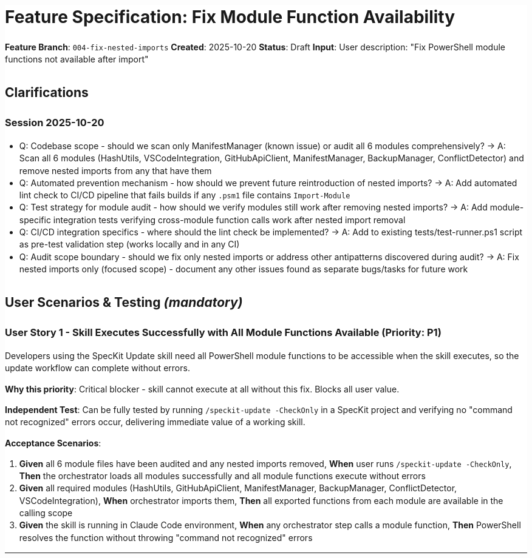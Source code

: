 # Feature Specification: Fix Module Function Availability

**Feature Branch**: `004-fix-nested-imports`
**Created**: 2025-10-20
**Status**: Draft
**Input**: User description: "Fix PowerShell module functions not available after import"

## Clarifications

### Session 2025-10-20

- Q: Codebase scope - should we scan only ManifestManager (known issue) or audit all 6 modules comprehensively? → A: Scan all 6 modules (HashUtils, VSCodeIntegration, GitHubApiClient, ManifestManager, BackupManager, ConflictDetector) and remove nested imports from any that have them
- Q: Automated prevention mechanism - how should we prevent future reintroduction of nested imports? → A: Add automated lint check to CI/CD pipeline that fails builds if any `.psm1` file contains `Import-Module`
- Q: Test strategy for module audit - how should we verify modules still work after removing nested imports? → A: Add module-specific integration tests verifying cross-module function calls work after nested import removal
- Q: CI/CD integration specifics - where should the lint check be implemented? → A: Add to existing tests/test-runner.ps1 script as pre-test validation step (works locally and in any CI)
- Q: Audit scope boundary - should we fix only nested imports or address other antipatterns discovered during audit? → A: Fix nested imports only (focused scope) - document any other issues found as separate bugs/tasks for future work

## User Scenarios & Testing *(mandatory)*

### User Story 1 - Skill Executes Successfully with All Module Functions Available (Priority: P1)

Developers using the SpecKit Update skill need all PowerShell module functions to be accessible when the skill executes, so the update workflow can complete without errors.

**Why this priority**: Critical blocker - skill cannot execute at all without this fix. Blocks all user value.

**Independent Test**: Can be fully tested by running `/speckit-update -CheckOnly` in a SpecKit project and verifying no "command not recognized" errors occur, delivering immediate value of a working skill.

**Acceptance Scenarios**:

1. **Given** all 6 module files have been audited and any nested imports removed, **When** user runs `/speckit-update -CheckOnly`, **Then** the orchestrator loads all modules successfully and all module functions execute without errors
2. **Given** all required modules (HashUtils, GitHubApiClient, ManifestManager, BackupManager, ConflictDetector, VSCodeIntegration), **When** orchestrator imports them, **Then** all exported functions from each module are available in the calling scope
3. **Given** the skill is running in Claude Code environment, **When** any orchestrator step calls a module function, **Then** PowerShell resolves the function without throwing "command not recognized" errors

---